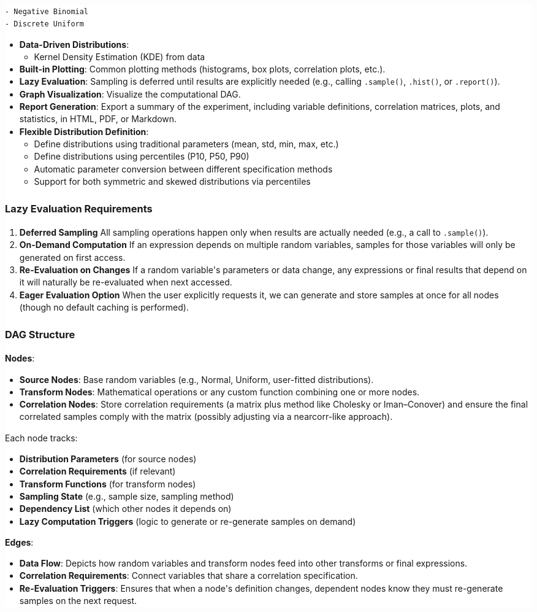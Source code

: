     - Negative Binomial
    - Discrete Uniform
  - **Data-Driven Distributions**:
    - Kernel Density Estimation (KDE) from data
- **Built-in Plotting**: Common plotting methods (histograms, box plots, correlation plots, etc.).
- **Lazy Evaluation**: Sampling is deferred until results are explicitly needed (e.g., calling `.sample()`, `.hist()`, or `.report()`).
- **Graph Visualization**: Visualize the computational DAG.
- **Report Generation**: Export a summary of the experiment, including variable definitions, correlation matrices, plots, and statistics, in HTML, PDF, or Markdown.
- **Flexible Distribution Definition**:
  - Define distributions using traditional parameters (mean, std, min, max, etc.)
  - Define distributions using percentiles (P10, P50, P90)
  - Automatic parameter conversion between different specification methods
  - Support for both symmetric and skewed distributions via percentiles

### Lazy Evaluation Requirements

1. **Deferred Sampling**
   All sampling operations happen only when results are actually needed (e.g., a call to `.sample()`).
2. **On-Demand Computation**
   If an expression depends on multiple random variables, samples for those variables will only be generated on first access.
3. **Re-Evaluation on Changes**
   If a random variable's parameters or data change, any expressions or final results that depend on it will naturally be re-evaluated when next accessed.
4. **Eager Evaluation Option**
   When the user explicitly requests it, we can generate and store samples at once for all nodes (though no default caching is performed).

### DAG Structure

**Nodes**:
- **Source Nodes**: Base random variables (e.g., Normal, Uniform, user-fitted distributions).
- **Transform Nodes**: Mathematical operations or any custom function combining one or more nodes.
- **Correlation Nodes**: Store correlation requirements (a matrix plus method like Cholesky or Iman–Conover) and ensure the final correlated samples comply with the matrix (possibly adjusting via a nearcorr-like approach).

Each node tracks:
- **Distribution Parameters** (for source nodes)
- **Correlation Requirements** (if relevant)
- **Transform Functions** (for transform nodes)
- **Sampling State** (e.g., sample size, sampling method)
- **Dependency List** (which other nodes it depends on)
- **Lazy Computation Triggers** (logic to generate or re-generate samples on demand)

**Edges**:
- **Data Flow**: Depicts how random variables and transform nodes feed into other transforms or final expressions.
- **Correlation Requirements**: Connect variables that share a correlation specification.
- **Re-Evaluation Triggers**: Ensures that when a node's definition changes, dependent nodes know they must re-generate samples on the next request.
